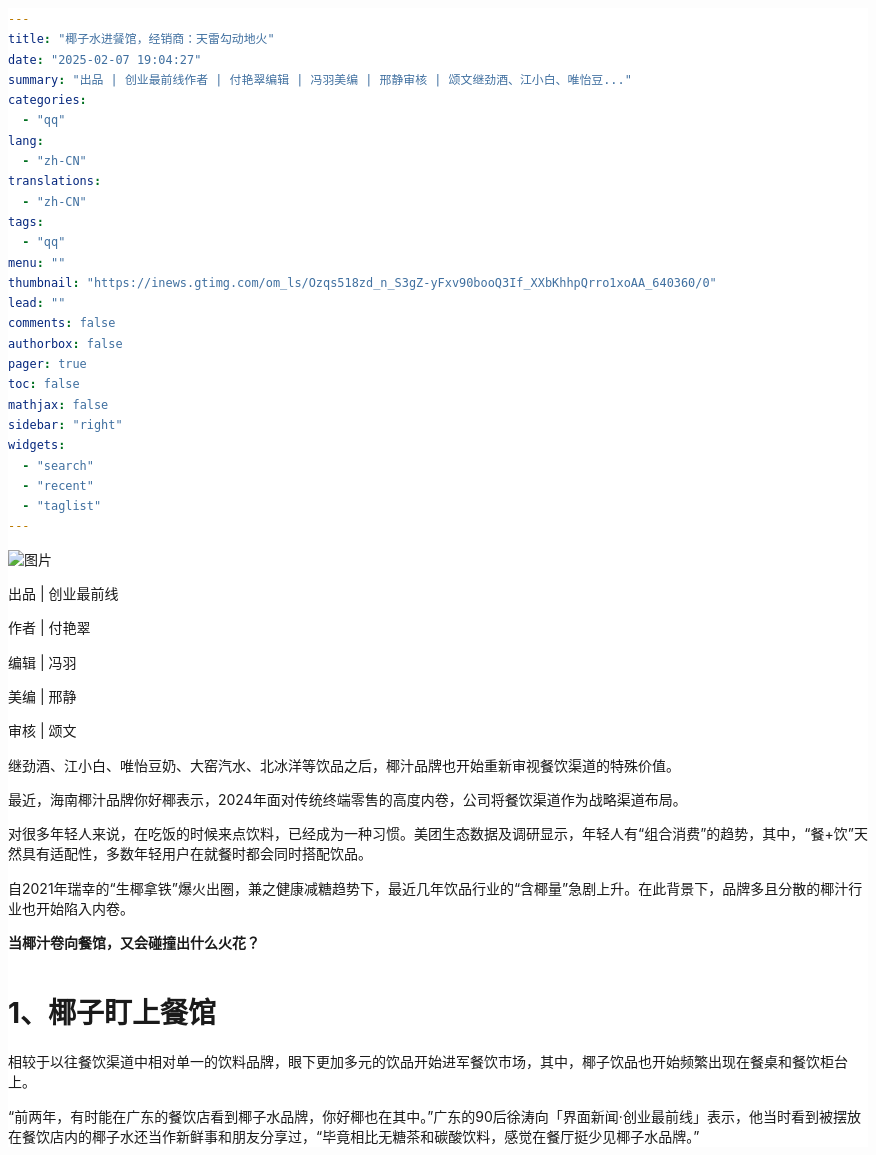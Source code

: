 ```yaml
---
title: "椰子水进餐馆，经销商：天雷勾动地火"
date: "2025-02-07 19:04:27"
summary: "出品 | 创业最前线作者 | 付艳翠编辑 | 冯羽美编 | 邢静审核 | 颂文继劲酒、江小白、唯怡豆..."
categories:
  - "qq"
lang:
  - "zh-CN"
translations:
  - "zh-CN"
tags:
  - "qq"
menu: ""
thumbnail: "https://inews.gtimg.com/om_ls/Ozqs518zd_n_S3gZ-yFxv90booQ3If_XXbKhhpQrro1xoAA_640360/0"
lead: ""
comments: false
authorbox: false
pager: true
toc: false
mathjax: false
sidebar: "right"
widgets:
  - "search"
  - "recent"
  - "taglist"
---
```


![图片](https://inews.gtimg.com/news_bt/OXy3mUpCHuKSRalCvsowdeHYdwe-P1z5ca7dtYoQKKvVwAA/641)

出品 | 创业最前线

作者 | 付艳翠

编辑 | 冯羽

美编 | 邢静

审核 | 颂文

继劲酒、江小白、唯怡豆奶、大窑汽水、北冰洋等饮品之后，椰汁品牌也开始重新审视餐饮渠道的特殊价值。

最近，海南椰汁品牌你好椰表示，2024年面对传统终端零售的高度内卷，公司将餐饮渠道作为战略渠道布局。

对很多年轻人来说，在吃饭的时候来点饮料，已经成为一种习惯。美团生态数据及调研显示，年轻人有“组合消费”的趋势，其中，“餐+饮”天然具有适配性，多数年轻用户在就餐时都会同时搭配饮品。

自2021年瑞幸的“生椰拿铁”爆火出圈，兼之健康减糖趋势下，最近几年饮品行业的“含椰量”急剧上升。在此背景下，品牌多且分散的椰汁行业也开始陷入内卷。

**当椰汁卷向餐馆，又会碰撞出什么火花？**

**1、椰子盯上餐馆**
============

相较于以往餐饮渠道中相对单一的饮料品牌，眼下更加多元的饮品开始进军餐饮市场，其中，椰子饮品也开始频繁出现在餐桌和餐饮柜台上。

“前两年，有时能在广东的餐饮店看到椰子水品牌，你好椰也在其中。”广东的90后徐涛向「界面新闻·创业最前线」表示，他当时看到被摆放在餐饮店内的椰子水还当作新鲜事和朋友分享过，“毕竟相比无糖茶和碳酸饮料，感觉在餐厅挺少见椰子水品牌。”
